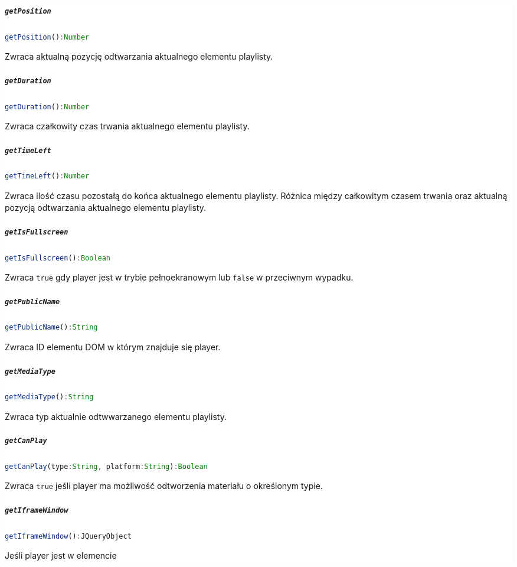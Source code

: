 ##### `getPosition`
```javascript
getPosition():Number
```
Zwraca aktualną pozycję odtwarzania aktualnego elementu playlisty.

##### `getDuration`
```javascript
getDuration():Number
```
Zwraca czałkowity czas trwania aktualnego elementu playlisty.

##### `getTimeLeft`
```javascript
getTimeLeft():Number
```
Zwraca ilość czasu pozostałą do końca aktualnego elementu playlisty. Różnica między całkowitym czasem trwania oraz aktualną pozycją odtwarzania aktualnego elementu playlisty.

##### `getIsFullscreen`
```javascript
getIsFullscreen():Boolean
```
Zwraca `true` gdy player jest w trybie pełnoekranowym lub `false` w przeciwnym wypadku.

##### `getPublicName`
```javascript
getPublicName():String
```
Zwraca ID elementu DOM w którym znajduje się player.

##### `getMediaType`
```javascript
getMediaType():String
```
Zwraca typ aktualnie odtwwarzanego elementu playlisty.

##### `getCanPlay`
```javascript
getCanPlay(type:String, platform:String):Boolean
```
Zwraca `true` jeśli player ma możliwość odtworzenia materiału o określonym typie.

##### `getIframeWindow`
```javascript
getIframeWindow():JQueryObject
```
Jeśli player jest w elemencie <iframe> wówczas funkcja zwraca referencję do okna rodzica danego elementu <iframe>

##### `getIframe`
```javascript
getIframe():JQueryObject
```
Jeśli player jest w elemencie <iframe> wówczas funkcja zwraca referencję do obiektu <iframe> w którym znajduje się player.
